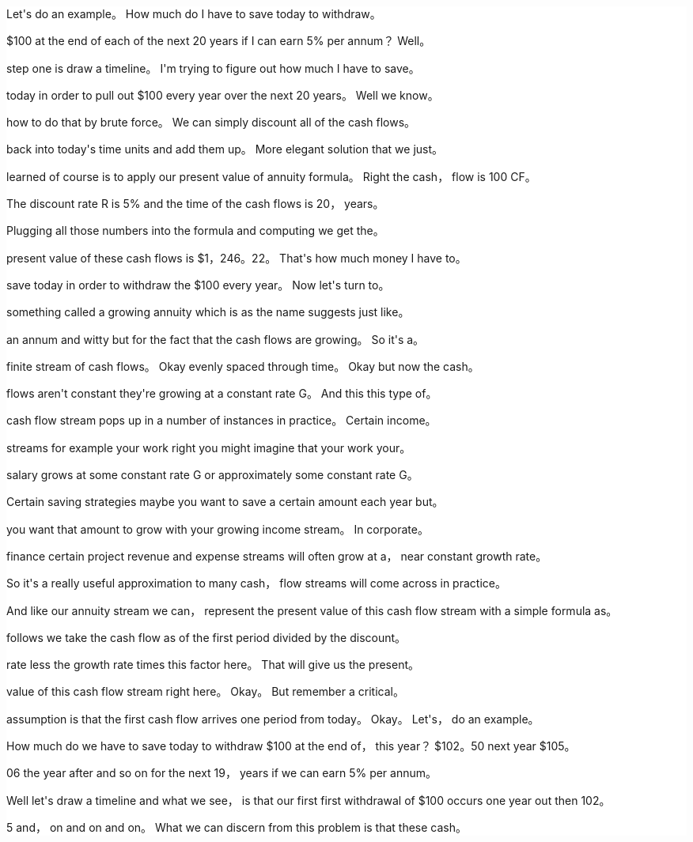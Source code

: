  Let's do an example。 How much do I have to save today to withdraw。

 $100 at the end of each of the next 20 years if I can earn 5% per annum？ Well。

 step one is draw a timeline。 I'm trying to figure out how much I have to save。

 today in order to pull out $100 every year over the next 20 years。 Well we know。

 how to do that by brute force。 We can simply discount all of the cash flows。

 back into today's time units and add them up。 More elegant solution that we just。

 learned of course is to apply our present value of annuity formula。 Right the cash， flow is 100 CF。

 The discount rate R is 5% and the time of the cash flows is 20， years。

 Plugging all those numbers into the formula and computing we get the。

 present value of these cash flows is $1，246。22。 That's how much money I have to。

 save today in order to withdraw the $100 every year。 Now let's turn to。

 something called a growing annuity which is as the name suggests just like。

 an annum and witty but for the fact that the cash flows are growing。 So it's a。

 finite stream of cash flows。 Okay evenly spaced through time。 Okay but now the cash。

 flows aren't constant they're growing at a constant rate G。 And this this type of。

 cash flow stream pops up in a number of instances in practice。 Certain income。

 streams for example your work right you might imagine that your work your。

 salary grows at some constant rate G or approximately some constant rate G。

 Certain saving strategies maybe you want to save a certain amount each year but。

 you want that amount to grow with your growing income stream。 In corporate。

 finance certain project revenue and expense streams will often grow at a， near constant growth rate。

 So it's a really useful approximation to many cash， flow streams will come across in practice。

 And like our annuity stream we can， represent the present value of this cash flow stream with a simple formula as。

 follows we take the cash flow as of the first period divided by the discount。

 rate less the growth rate times this factor here。 That will give us the present。

 value of this cash flow stream right here。 Okay。 But remember a critical。

 assumption is that the first cash flow arrives one period from today。 Okay。 Let's， do an example。

 How much do we have to save today to withdraw $100 at the end of， this year？ $102。50 next year $105。

06 the year after and so on for the next 19， years if we can earn 5% per annum。

 Well let's draw a timeline and what we see， is that our first first withdrawal of $100 occurs one year out then 102。

5 and， on and on and on。 What we can discern from this problem is that these cash。
